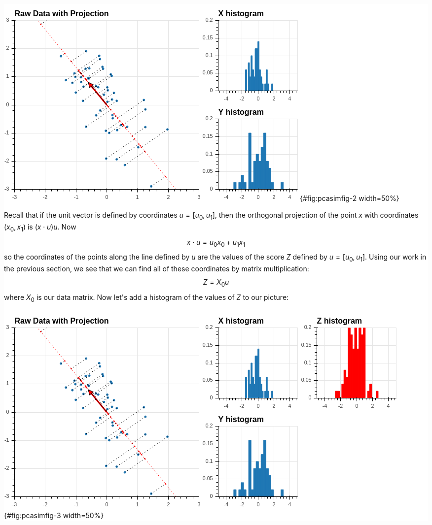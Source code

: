 ![Projecting the datapoints](../img/PCAsimulated-3.png){#fig:pcasimfig-2 width=50%}

Recall that if the unit vector is defined by coordinates $u=[u_0,u_1]$, then the
orthogonal projection of the point $x$ with coordinates $(x_0,x_1)$ is $(x\cdot u)u$.
Now
$$
x\cdot u = u_0 x_0 + u_1 x_1
$$
so the coordinates of the points along the line defined by $u$ are the values of the score $Z$
defined by $u=[u_0,u_1]$.  Using our work in the previous section, we see that we can
find all of these coordinates by matrix multiplication:
$$
Z = X_0 u
$$
where $X_0$ is our data matrix.  Now let's add a histogram of the values of $Z$
to our picture:

![Distribution of Z](../img/PCAsimulated-4.png){#fig:pcasimfig-3 width=50%}
